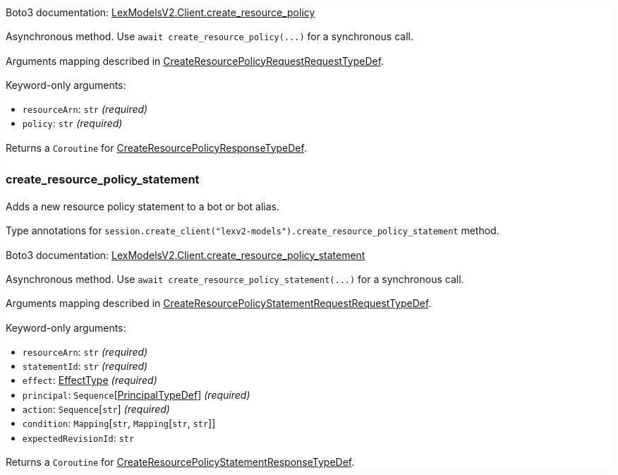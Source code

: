 Boto3 documentation:
[LexModelsV2.Client.create_resource_policy](https://boto3.amazonaws.com/v1/documentation/api/latest/reference/services/lexv2-models.html#LexModelsV2.Client.create_resource_policy)

Asynchronous method. Use `await create_resource_policy(...)` for a synchronous
call.

Arguments mapping described in
[CreateResourcePolicyRequestRequestTypeDef](./type_defs.md#createresourcepolicyrequestrequesttypedef).

Keyword-only arguments:

- `resourceArn`: `str` *(required)*
- `policy`: `str` *(required)*

Returns a `Coroutine` for
[CreateResourcePolicyResponseTypeDef](./type_defs.md#createresourcepolicyresponsetypedef).

<a id="create\_resource\_policy\_statement"></a>

### create_resource_policy_statement

Adds a new resource policy statement to a bot or bot alias.

Type annotations for
`session.create_client("lexv2-models").create_resource_policy_statement`
method.

Boto3 documentation:
[LexModelsV2.Client.create_resource_policy_statement](https://boto3.amazonaws.com/v1/documentation/api/latest/reference/services/lexv2-models.html#LexModelsV2.Client.create_resource_policy_statement)

Asynchronous method. Use `await create_resource_policy_statement(...)` for a
synchronous call.

Arguments mapping described in
[CreateResourcePolicyStatementRequestRequestTypeDef](./type_defs.md#createresourcepolicystatementrequestrequesttypedef).

Keyword-only arguments:

- `resourceArn`: `str` *(required)*
- `statementId`: `str` *(required)*
- `effect`: [EffectType](./literals.md#effecttype) *(required)*
- `principal`:
  `Sequence`\[[PrincipalTypeDef](./type_defs.md#principaltypedef)\]
  *(required)*
- `action`: `Sequence`\[`str`\] *(required)*
- `condition`: `Mapping`\[`str`, `Mapping`\[`str`, `str`\]\]
- `expectedRevisionId`: `str`

Returns a `Coroutine` for
[CreateResourcePolicyStatementResponseTypeDef](./type_defs.md#createresourcepolicystatementresponsetypedef).

<a id="create\_slot"></a>
